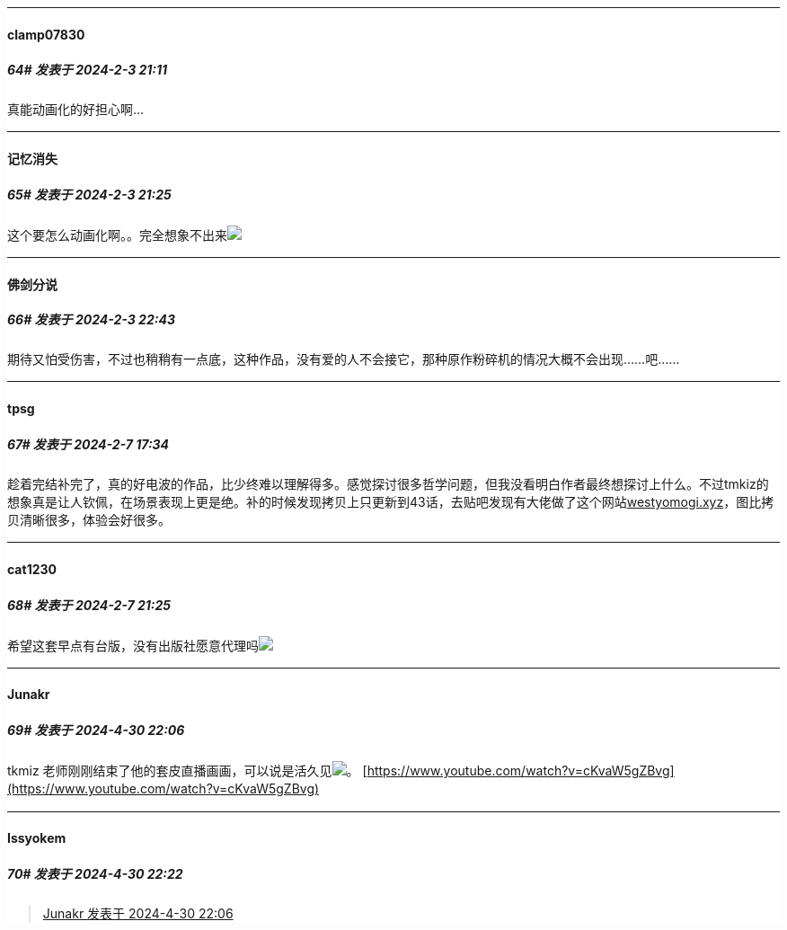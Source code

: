 *****

####  clamp07830  
##### 64#       发表于 2024-2-3 21:11

真能动画化的好担心啊...

*****

####  记忆消失  
##### 65#       发表于 2024-2-3 21:25

这个要怎么动画化啊。。完全想象不出来<img src="https://static.saraba1st.com/image/smiley/face2017/001.png" referrerpolicy="no-referrer">

*****

####  佛剑分说  
##### 66#       发表于 2024-2-3 22:43

期待又怕受伤害，不过也稍稍有一点底，这种作品，没有爱的人不会接它，那种原作粉碎机的情况大概不会出现……吧……

*****

####  tpsg  
##### 67#       发表于 2024-2-7 17:34

趁着完结补完了，真的好电波的作品，比少终难以理解得多。感觉探讨很多哲学问题，但我没看明白作者最终想探讨上什么。不过tmkiz的想象真是让人钦佩，在场景表现上更是绝。补的时候发现拷贝上只更新到43话，去贴吧发现有大佬做了这个网站[westyomogi.xyz](http://westyomogi.xyz/)，图比拷贝清晰很多，体验会好很多。


*****

####  cat1230  
##### 68#       发表于 2024-2-7 21:25

希望这套早点有台版，没有出版社愿意代理吗<img src="https://static.saraba1st.com/image/smiley/face2017/117.png" referrerpolicy="no-referrer">

*****

####  Junakr  
##### 69#       发表于 2024-4-30 22:06

tkmiz 老师刚刚结束了他的套皮直播画画，可以说是活久见<img src="https://static.saraba1st.com/image/smiley/face2017/186.png" referrerpolicy="no-referrer">。
[https://www.youtube.com/watch?v=cKvaW5gZBvg](https://www.youtube.com/watch?v=cKvaW5gZBvg)


*****

####  Issyokem  
##### 70#       发表于 2024-4-30 22:22

<blockquote><a href="httphttps://bbs.saraba1st.com/2b/forum.php?mod=redirect&amp;goto=findpost&amp;pid=64776565&amp;ptid=1906437" target="_blank">Junakr 发表于 2024-4-30 22:06</a>
